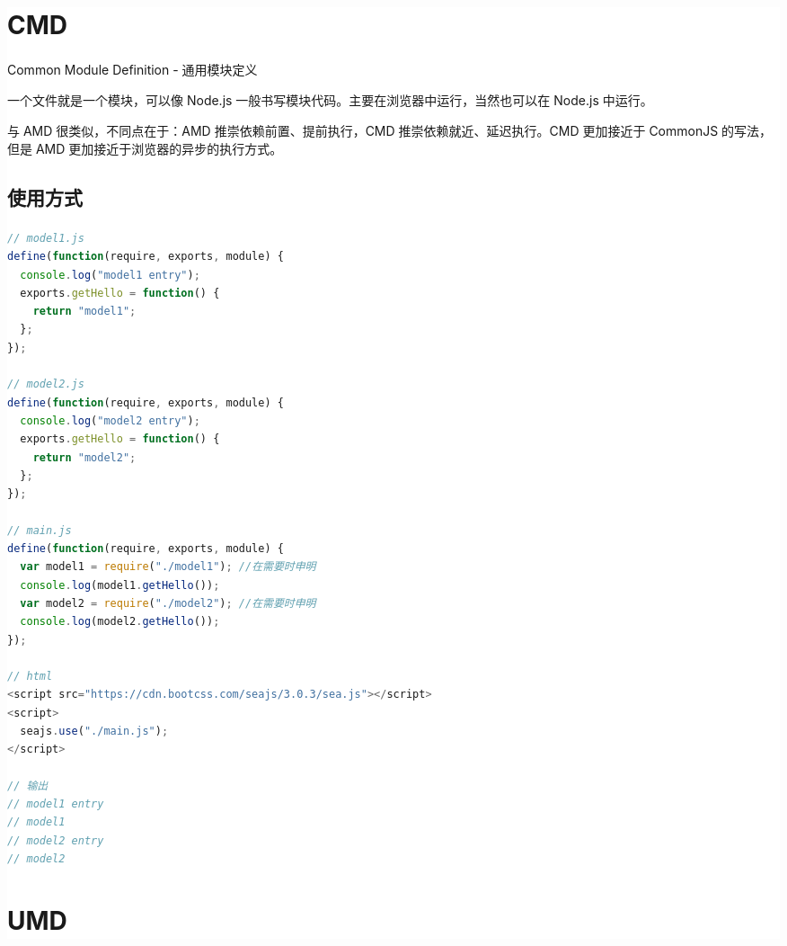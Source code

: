 # CMD

Common Module Definition - 通用模块定义

一个文件就是一个模块，可以像 Node.js 一般书写模块代码。主要在浏览器中运行，当然也可以在 Node.js 中运行。

与 AMD 很类似，不同点在于：AMD 推崇依赖前置、提前执行，CMD 推崇依赖就近、延迟执行。CMD 更加接近于 CommonJS 的写法，但是 AMD 更加接近于浏览器的异步的执行方式。



## 使用方式

```js
// model1.js
define(function(require, exports, module) {
  console.log("model1 entry");
  exports.getHello = function() {
    return "model1";
  };
});

// model2.js
define(function(require, exports, module) {
  console.log("model2 entry");
  exports.getHello = function() {
    return "model2";
  };
});

// main.js
define(function(require, exports, module) {
  var model1 = require("./model1"); //在需要时申明
  console.log(model1.getHello());
  var model2 = require("./model2"); //在需要时申明
  console.log(model2.getHello());
});

// html
<script src="https://cdn.bootcss.com/seajs/3.0.3/sea.js"></script>
<script>
  seajs.use("./main.js");
</script>

// 输出
// model1 entry
// model1
// model2 entry
// model2
```



# UMD
